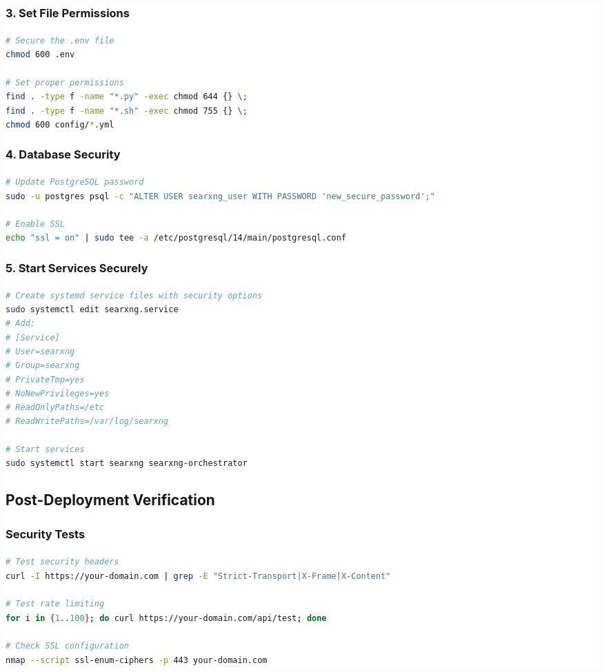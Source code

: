 ### 3. Set File Permissions
```bash
# Secure the .env file
chmod 600 .env

# Set proper permissions
find . -type f -name "*.py" -exec chmod 644 {} \;
find . -type f -name "*.sh" -exec chmod 755 {} \;
chmod 600 config/*.yml
```

### 4. Database Security
```bash
# Update PostgreSQL password
sudo -u postgres psql -c "ALTER USER searxng_user WITH PASSWORD 'new_secure_password';"

# Enable SSL
echo "ssl = on" | sudo tee -a /etc/postgresql/14/main/postgresql.conf
```

### 5. Start Services Securely
```bash
# Create systemd service files with security options
sudo systemctl edit searxng.service
# Add:
# [Service]
# User=searxng
# Group=searxng
# PrivateTmp=yes
# NoNewPrivileges=yes
# ReadOnlyPaths=/etc
# ReadWritePaths=/var/log/searxng

# Start services
sudo systemctl start searxng searxng-orchestrator
```

## Post-Deployment Verification

### Security Tests
```bash
# Test security headers
curl -I https://your-domain.com | grep -E "Strict-Transport|X-Frame|X-Content"

# Test rate limiting
for i in {1..100}; do curl https://your-domain.com/api/test; done

# Check SSL configuration
nmap --script ssl-enum-ciphers -p 443 your-domain.com
```
